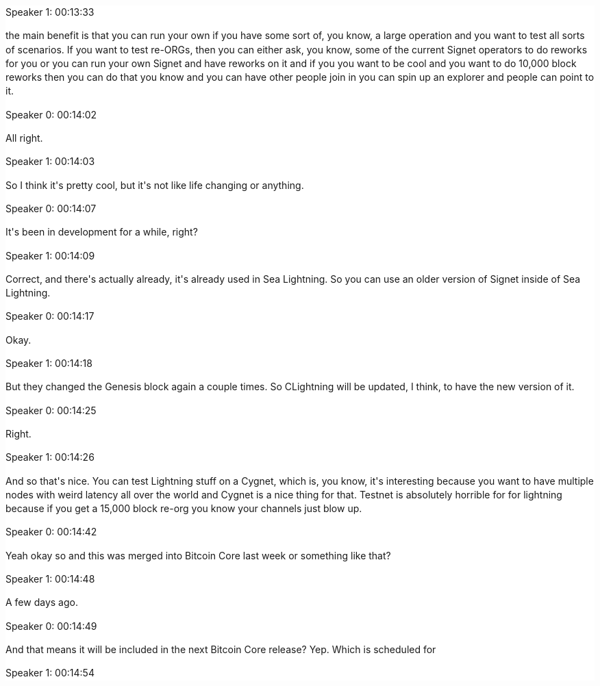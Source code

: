Speaker 1: 00:13:33

the main benefit is that you can run your own if you have some sort of, you know, a large operation and you want to test all sorts of scenarios.
If you want to test re-ORGs, then you can either ask, you know, some of the current Signet operators to do reworks for you or you can run your own Signet and have reworks on it and if you you want to be cool and you want to do 10,000 block reworks then you can do that you know and you can have other people join in you can spin up an explorer and people can point to it.

Speaker 0: 00:14:02

All right.

Speaker 1: 00:14:03

So I think it's pretty cool, but it's not like life changing or anything.

Speaker 0: 00:14:07

It's been in development for a while, right?

Speaker 1: 00:14:09

Correct, and there's actually already, it's already used in Sea Lightning.
So you can use an older version of Signet inside of Sea Lightning.

Speaker 0: 00:14:17

Okay.

Speaker 1: 00:14:18

But they changed the Genesis block again a couple times.
So CLightning will be updated, I think, to have the new version of it.

Speaker 0: 00:14:25

Right.

Speaker 1: 00:14:26

And so that's nice.
You can test Lightning stuff on a Cygnet, which is, you know, it's interesting because you want to have multiple nodes with weird latency all over the world and Cygnet is a nice thing for that.
Testnet is absolutely horrible for for lightning because if you get a 15,000 block re-org you know your channels just blow up.

Speaker 0: 00:14:42

Yeah okay so and this was merged into Bitcoin Core last week or something like that?

Speaker 1: 00:14:48

A few days ago.

Speaker 0: 00:14:49

And that means it will be included in the next Bitcoin Core release?
Yep.
Which is scheduled for

Speaker 1: 00:14:54
